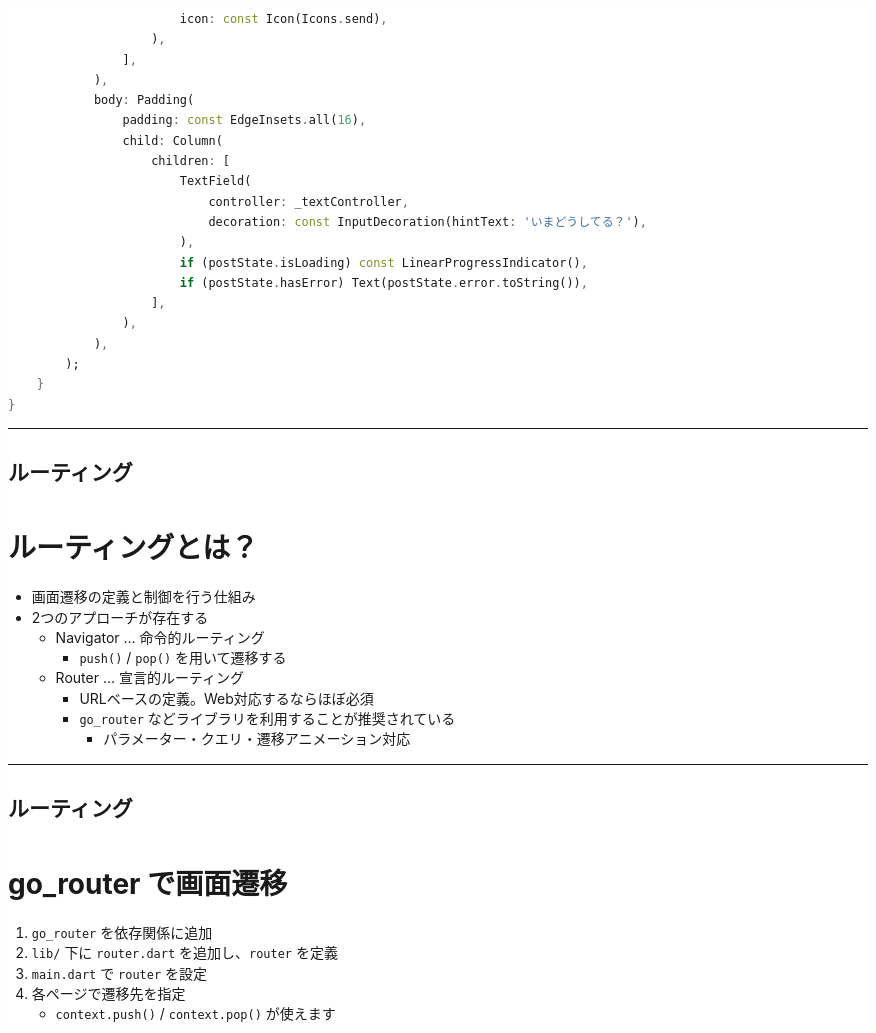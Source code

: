 ```dart
                        icon: const Icon(Icons.send),
                    ),
                ],
            ),
            body: Padding(
                padding: const EdgeInsets.all(16),
                child: Column(
                    children: [
                        TextField(
                            controller: _textController,
                            decoration: const InputDecoration(hintText: 'いまどうしてる？'),
                        ),
                        if (postState.isLoading) const LinearProgressIndicator(),
                        if (postState.hasError) Text(postState.error.toString()),
                    ],
                ),
            ),
        );
    }
}
```

---

## ルーティング

# ルーティングとは？

- 画面遷移の定義と制御を行う仕組み
- 2つのアプローチが存在する
    - Navigator … 命令的ルーティング
        - `push()` / `pop()` を用いて遷移する
    - Router … 宣言的ルーティング
        - URLベースの定義。Web対応するならほぼ必須
        - `go_router` などライブラリを利用することが推奨されている
            - パラメーター・クエリ・遷移アニメーション対応



---

## ルーティング

# go_router で画面遷移

1. `go_router` を依存関係に追加
2. `lib/` 下に `router.dart` を追加し、`router` を定義
3. `main.dart` で `router` を設定
4. 各ページで遷移先を指定
    - `context.push()` / `context.pop()` が使えます
